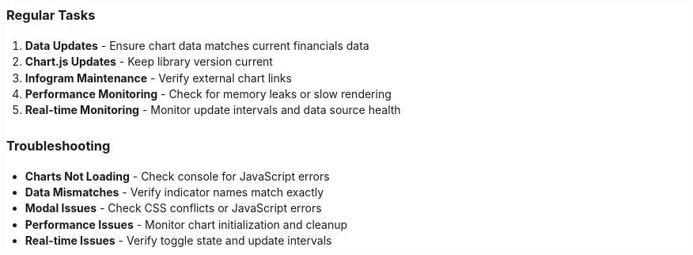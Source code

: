 ### Regular Tasks

1. **Data Updates** - Ensure chart data matches current financials data
2. **Chart.js Updates** - Keep library version current
3. **Infogram Maintenance** - Verify external chart links
4. **Performance Monitoring** - Check for memory leaks or slow rendering
5. **Real-time Monitoring** - Monitor update intervals and data source health

### Troubleshooting

- **Charts Not Loading** - Check console for JavaScript errors
- **Data Mismatches** - Verify indicator names match exactly
- **Modal Issues** - Check CSS conflicts or JavaScript errors
- **Performance Issues** - Monitor chart initialization and cleanup
- **Real-time Issues** - Verify toggle state and update intervals
